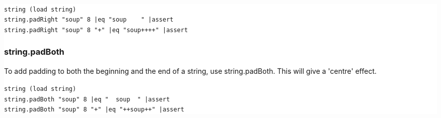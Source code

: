 ```elmo
string (load string)
string.padRight "soup" 8 |eq "soup    " |assert
string.padRight "soup" 8 "+" |eq "soup++++" |assert
```

### string.padBoth

To add padding to both the beginning and the end of a string, use string.padBoth. This will give a 'centre' effect.

```elmo
string (load string)
string.padBoth "soup" 8 |eq "  soup  " |assert
string.padBoth "soup" 8 "+" |eq "++soup++" |assert
```
